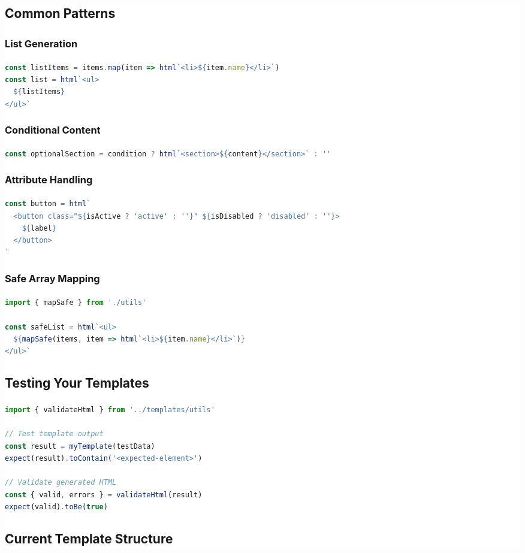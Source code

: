 ## Common Patterns

### List Generation

```typescript
const listItems = items.map(item => html`<li>${item.name}</li>`)
const list = html`<ul>
  ${listItems}
</ul>`
```

### Conditional Content

```typescript
const optionalSection = condition ? html`<section>${content}</section>` : ''
```

### Attribute Handling

```typescript
const button = html`
  <button class="${isActive ? 'active' : ''}" ${isDisabled ? 'disabled' : ''}>
    ${label}
  </button>
`
```

### Safe Array Mapping

```typescript
import { mapSafe } from './utils'

const safeList = html`<ul>
  ${mapSafe(items, item => html`<li>${item.name}</li>`)}
</ul>`
```

## Testing Your Templates

```typescript
import { validateHtml } from '../templates/utils'

// Test template output
const result = myTemplate(testData)
expect(result).toContain('<expected-element>')

// Validate generated HTML
const { valid, errors } = validateHtml(result)
expect(valid).toBe(true)
```

## Current Template Structure
